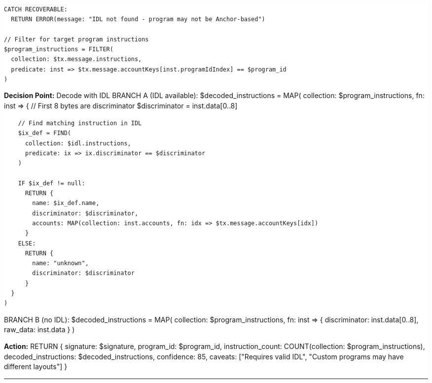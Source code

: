 ```ovsm
CATCH RECOVERABLE:
  RETURN ERROR(message: "IDL not found - program may not be Anchor-based")

// Filter for target program instructions
$program_instructions = FILTER(
  collection: $tx.message.instructions,
  predicate: inst => $tx.message.accountKeys[inst.programIdIndex] == $program_id
)
```

**Decision Point:** Decode with IDL
  BRANCH A (IDL available):
    $decoded_instructions = MAP(
      collection: $program_instructions,
      fn: inst => {
        // First 8 bytes are discriminator
        $discriminator = inst.data[0..8]
        
        // Find matching instruction in IDL
        $ix_def = FIND(
          collection: $idl.instructions,
          predicate: ix => ix.discriminator == $discriminator
        )
        
        IF $ix_def != null:
          RETURN {
            name: $ix_def.name,
            discriminator: $discriminator,
            accounts: MAP(collection: inst.accounts, fn: idx => $tx.message.accountKeys[idx])
          }
        ELSE:
          RETURN {
            name: "unknown",
            discriminator: $discriminator
          }
      }
    )
  
  BRANCH B (no IDL):
    $decoded_instructions = MAP(
      collection: $program_instructions,
      fn: inst => {
        discriminator: inst.data[0..8],
        raw_data: inst.data
      }
    )

**Action:**
RETURN {
  signature: $signature,
  program_id: $program_id,
  instruction_count: COUNT(collection: $program_instructions),
  decoded_instructions: $decoded_instructions,
  confidence: 85,
  caveats: ["Requires valid IDL", "Custom programs may have different layouts"]
}

---